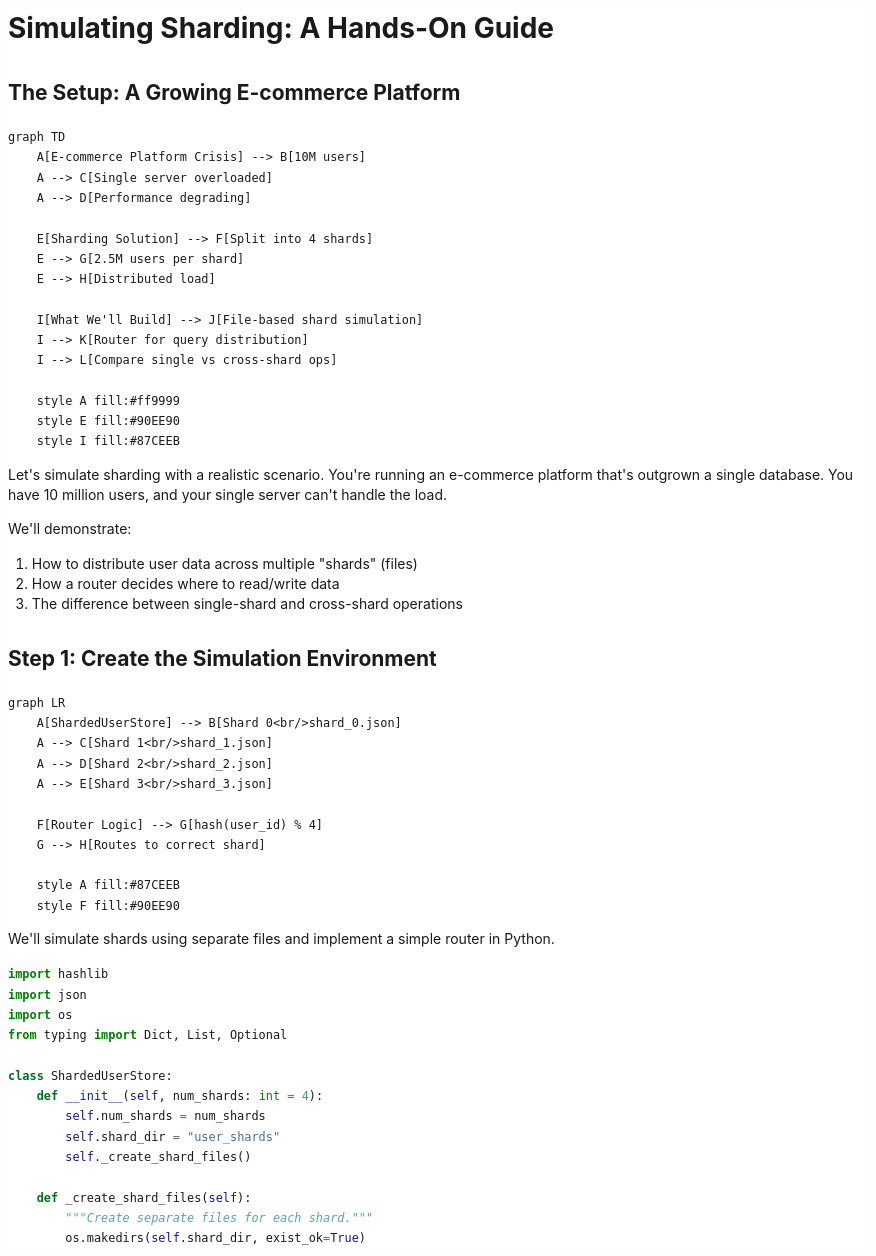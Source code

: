 # Simulating Sharding: A Hands-On Guide

## The Setup: A Growing E-commerce Platform

```mermaid
graph TD
    A[E-commerce Platform Crisis] --> B[10M users]
    A --> C[Single server overloaded]
    A --> D[Performance degrading]
    
    E[Sharding Solution] --> F[Split into 4 shards]
    E --> G[2.5M users per shard]
    E --> H[Distributed load]
    
    I[What We'll Build] --> J[File-based shard simulation]
    I --> K[Router for query distribution]
    I --> L[Compare single vs cross-shard ops]
    
    style A fill:#ff9999
    style E fill:#90EE90
    style I fill:#87CEEB
```

Let's simulate sharding with a realistic scenario. You're running an e-commerce platform that's outgrown a single database. You have 10 million users, and your single server can't handle the load.

We'll demonstrate:
1. How to distribute user data across multiple "shards" (files)
2. How a router decides where to read/write data
3. The difference between single-shard and cross-shard operations

## Step 1: Create the Simulation Environment

```mermaid
graph LR
    A[ShardedUserStore] --> B[Shard 0<br/>shard_0.json]
    A --> C[Shard 1<br/>shard_1.json]
    A --> D[Shard 2<br/>shard_2.json]
    A --> E[Shard 3<br/>shard_3.json]
    
    F[Router Logic] --> G[hash(user_id) % 4]
    G --> H[Routes to correct shard]
    
    style A fill:#87CEEB
    style F fill:#90EE90
```

We'll simulate shards using separate files and implement a simple router in Python.

```python
import hashlib
import json
import os
from typing import Dict, List, Optional

class ShardedUserStore:
    def __init__(self, num_shards: int = 4):
        self.num_shards = num_shards
        self.shard_dir = "user_shards"
        self._create_shard_files()
    
    def _create_shard_files(self):
        """Create separate files for each shard."""
        os.makedirs(self.shard_dir, exist_ok=True)
```